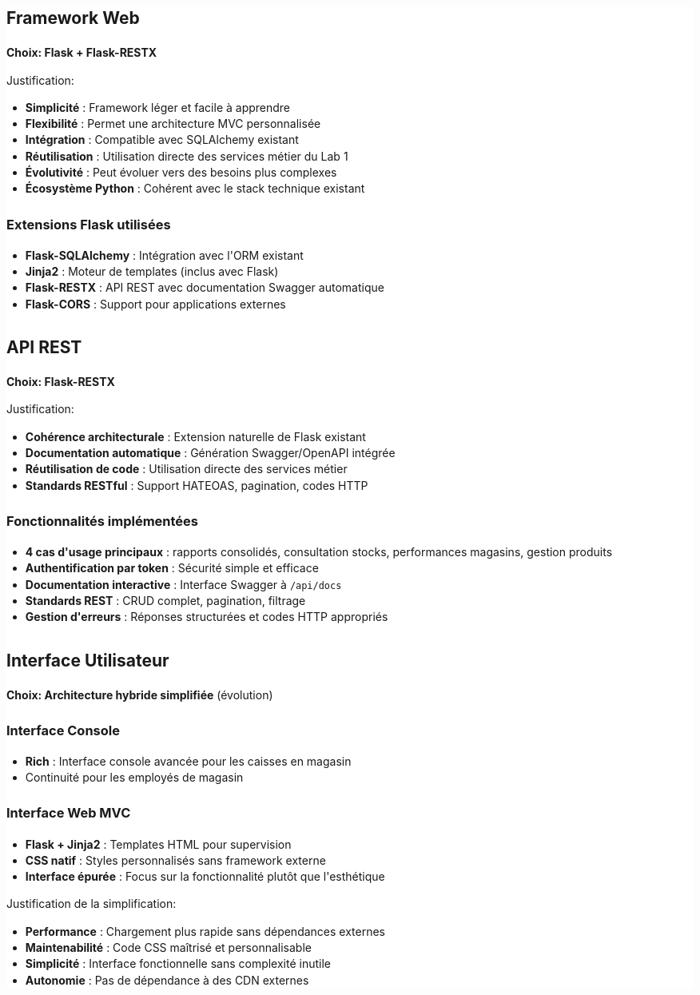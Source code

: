 ## Framework Web

**Choix: Flask + Flask-RESTX**

Justification:
- **Simplicité** : Framework léger et facile à apprendre
- **Flexibilité** : Permet une architecture MVC personnalisée
- **Intégration** : Compatible avec SQLAlchemy existant
- **Réutilisation** : Utilisation directe des services métier du Lab 1
- **Évolutivité** : Peut évoluer vers des besoins plus complexes
- **Écosystème Python** : Cohérent avec le stack technique existant

### Extensions Flask utilisées
- **Flask-SQLAlchemy** : Intégration avec l'ORM existant
- **Jinja2** : Moteur de templates (inclus avec Flask)
- **Flask-RESTX** : API REST avec documentation Swagger automatique
- **Flask-CORS** : Support pour applications externes

## API REST

**Choix: Flask-RESTX**

Justification:
- **Cohérence architecturale** : Extension naturelle de Flask existant
- **Documentation automatique** : Génération Swagger/OpenAPI intégrée
- **Réutilisation de code** : Utilisation directe des services métier
- **Standards RESTful** : Support HATEOAS, pagination, codes HTTP

### Fonctionnalités implémentées
- **4 cas d'usage principaux** : rapports consolidés, consultation stocks, performances magasins, gestion produits
- **Authentification par token** : Sécurité simple et efficace
- **Documentation interactive** : Interface Swagger à `/api/docs`
- **Standards REST** : CRUD complet, pagination, filtrage
- **Gestion d'erreurs** : Réponses structurées et codes HTTP appropriés

## Interface Utilisateur

**Choix: Architecture hybride simplifiée** (évolution)

### Interface Console
- **Rich** : Interface console avancée pour les caisses en magasin
- Continuité pour les employés de magasin

### Interface Web MVC
- **Flask + Jinja2** : Templates HTML pour supervision
- **CSS natif** : Styles personnalisés sans framework externe
- **Interface épurée** : Focus sur la fonctionnalité plutôt que l'esthétique

Justification de la simplification:
- **Performance** : Chargement plus rapide sans dépendances externes
- **Maintenabilité** : Code CSS maîtrisé et personnalisable
- **Simplicité** : Interface fonctionnelle sans complexité inutile
- **Autonomie** : Pas de dépendance à des CDN externes
